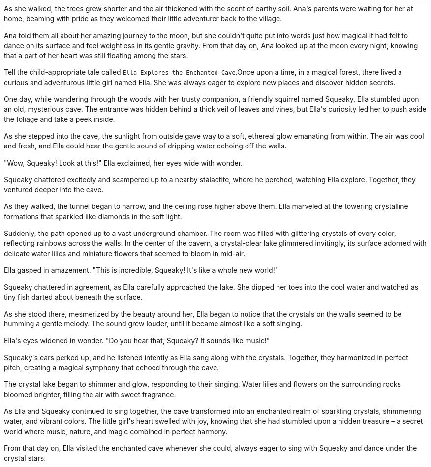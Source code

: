 As she walked, the trees grew shorter and the air thickened with the scent of earthy soil. Ana's parents were waiting for her at home, beaming with pride as they welcomed their little adventurer back to the village.

Ana told them all about her amazing journey to the moon, but she couldn't quite put into words just how magical it had felt to dance on its surface and feel weightless in its gentle gravity. From that day on, Ana looked up at the moon every night, knowing that a part of her heart was still floating among the stars.<end>

Tell the child-appropriate tale called `Ella Explores the Enchanted Cave`.<start>Once upon a time, in a magical forest, there lived a curious and adventurous little girl named Ella. She was always eager to explore new places and discover hidden secrets.

One day, while wandering through the woods with her trusty companion, a friendly squirrel named Squeaky, Ella stumbled upon an old, mysterious cave. The entrance was hidden behind a thick veil of leaves and vines, but Ella's curiosity led her to push aside the foliage and take a peek inside.

As she stepped into the cave, the sunlight from outside gave way to a soft, ethereal glow emanating from within. The air was cool and fresh, and Ella could hear the gentle sound of dripping water echoing off the walls.

"Wow, Squeaky! Look at this!" Ella exclaimed, her eyes wide with wonder.

Squeaky chattered excitedly and scampered up to a nearby stalactite, where he perched, watching Ella explore. Together, they ventured deeper into the cave.

As they walked, the tunnel began to narrow, and the ceiling rose higher above them. Ella marveled at the towering crystalline formations that sparkled like diamonds in the soft light.

Suddenly, the path opened up to a vast underground chamber. The room was filled with glittering crystals of every color, reflecting rainbows across the walls. In the center of the cavern, a crystal-clear lake glimmered invitingly, its surface adorned with delicate water lilies and miniature flowers that seemed to bloom in mid-air.

Ella gasped in amazement. "This is incredible, Squeaky! It's like a whole new world!"

Squeaky chattered in agreement, as Ella carefully approached the lake. She dipped her toes into the cool water and watched as tiny fish darted about beneath the surface.

As she stood there, mesmerized by the beauty around her, Ella began to notice that the crystals on the walls seemed to be humming a gentle melody. The sound grew louder, until it became almost like a soft singing.

Ella's eyes widened in wonder. "Do you hear that, Squeaky? It sounds like music!"

Squeaky's ears perked up, and he listened intently as Ella sang along with the crystals. Together, they harmonized in perfect pitch, creating a magical symphony that echoed through the cave.

The crystal lake began to shimmer and glow, responding to their singing. Water lilies and flowers on the surrounding rocks bloomed brighter, filling the air with sweet fragrance.

As Ella and Squeaky continued to sing together, the cave transformed into an enchanted realm of sparkling crystals, shimmering water, and vibrant colors. The little girl's heart swelled with joy, knowing that she had stumbled upon a hidden treasure – a secret world where music, nature, and magic combined in perfect harmony.

From that day on, Ella visited the enchanted cave whenever she could, always eager to sing with Squeaky and dance under the crystal stars.<end>
